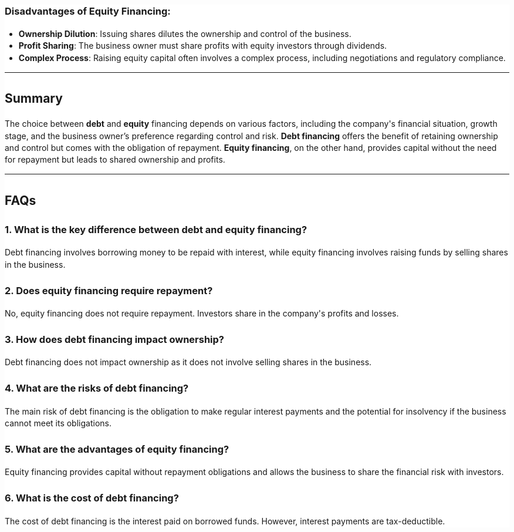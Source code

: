 ### Disadvantages of Equity Financing:

- **Ownership Dilution**: Issuing shares dilutes the ownership and control of the business.
- **Profit Sharing**: The business owner must share profits with equity investors through dividends.
- **Complex Process**: Raising equity capital often involves a complex process, including negotiations and regulatory compliance.

---

## Summary

The choice between **debt** and **equity** financing depends on various factors, including the company's financial situation, growth stage, and the business owner’s preference regarding control and risk. **Debt financing** offers the benefit of retaining ownership and control but comes with the obligation of repayment. **Equity financing**, on the other hand, provides capital without the need for repayment but leads to shared ownership and profits.

---

## FAQs

### 1. What is the key difference between debt and equity financing?

Debt financing involves borrowing money to be repaid with interest, while equity financing involves raising funds by selling shares in the business.

### 2. Does equity financing require repayment?

No, equity financing does not require repayment. Investors share in the company's profits and losses.

### 3. How does debt financing impact ownership?

Debt financing does not impact ownership as it does not involve selling shares in the business.

### 4. What are the risks of debt financing?

The main risk of debt financing is the obligation to make regular interest payments and the potential for insolvency if the business cannot meet its obligations.

### 5. What are the advantages of equity financing?

Equity financing provides capital without repayment obligations and allows the business to share the financial risk with investors.

### 6. What is the cost of debt financing?

The cost of debt financing is the interest paid on borrowed funds. However, interest payments are tax-deductible.

